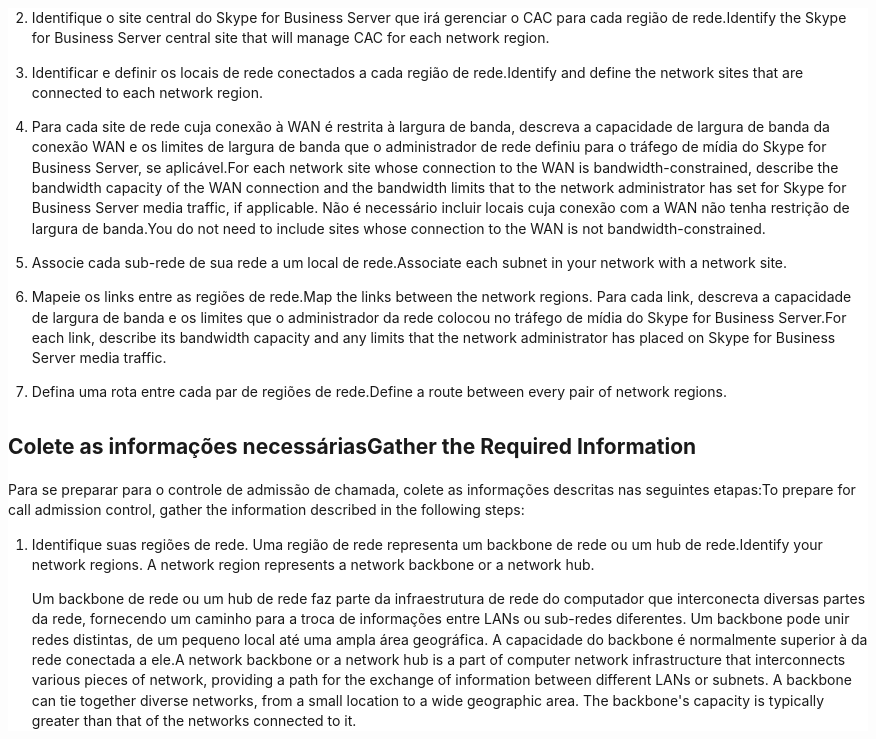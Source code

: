 2. <span data-ttu-id="4d33d-108">Identifique o site central do Skype for Business Server que irá gerenciar o CAC para cada região de rede.</span><span class="sxs-lookup"><span data-stu-id="4d33d-108">Identify the Skype for Business Server central site that will manage CAC for each network region.</span></span>

3. <span data-ttu-id="4d33d-109">Identificar e definir os locais de rede conectados a cada região de rede.</span><span class="sxs-lookup"><span data-stu-id="4d33d-109">Identify and define the network sites that are connected to each network region.</span></span>

4. <span data-ttu-id="4d33d-110">Para cada site de rede cuja conexão à WAN é restrita à largura de banda, descreva a capacidade de largura de banda da conexão WAN e os limites de largura de banda que o administrador de rede definiu para o tráfego de mídia do Skype for Business Server, se aplicável.</span><span class="sxs-lookup"><span data-stu-id="4d33d-110">For each network site whose connection to the WAN is bandwidth-constrained, describe the bandwidth capacity of the WAN connection and the bandwidth limits that to the network administrator has set for Skype for Business Server media traffic, if applicable.</span></span> <span data-ttu-id="4d33d-111">Não é necessário incluir locais cuja conexão com a WAN não tenha restrição de largura de banda.</span><span class="sxs-lookup"><span data-stu-id="4d33d-111">You do not need to include sites whose connection to the WAN is not bandwidth-constrained.</span></span>

5. <span data-ttu-id="4d33d-112">Associe cada sub-rede de sua rede a um local de rede.</span><span class="sxs-lookup"><span data-stu-id="4d33d-112">Associate each subnet in your network with a network site.</span></span>

6. <span data-ttu-id="4d33d-113">Mapeie os links entre as regiões de rede.</span><span class="sxs-lookup"><span data-stu-id="4d33d-113">Map the links between the network regions.</span></span> <span data-ttu-id="4d33d-114">Para cada link, descreva a capacidade de largura de banda e os limites que o administrador da rede colocou no tráfego de mídia do Skype for Business Server.</span><span class="sxs-lookup"><span data-stu-id="4d33d-114">For each link, describe its bandwidth capacity and any limits that the network administrator has placed on Skype for Business Server media traffic.</span></span>

7. <span data-ttu-id="4d33d-115">Defina uma rota entre cada par de regiões de rede.</span><span class="sxs-lookup"><span data-stu-id="4d33d-115">Define a route between every pair of network regions.</span></span>

## <a name="gather-the-required-information"></a><span data-ttu-id="4d33d-116">Colete as informações necessárias</span><span class="sxs-lookup"><span data-stu-id="4d33d-116">Gather the Required Information</span></span>

<span data-ttu-id="4d33d-117">Para se preparar para o controle de admissão de chamada, colete as informações descritas nas seguintes etapas:</span><span class="sxs-lookup"><span data-stu-id="4d33d-117">To prepare for call admission control, gather the information described in the following steps:</span></span>

1. <span data-ttu-id="4d33d-p104">Identifique suas regiões de rede. Uma região de rede representa um backbone de rede ou um hub de rede.</span><span class="sxs-lookup"><span data-stu-id="4d33d-p104">Identify your network regions. A network region represents a network backbone or a network hub.</span></span> 

    <span data-ttu-id="4d33d-p105">Um backbone de rede ou um hub de rede faz parte da infraestrutura de rede do computador que interconecta diversas partes da rede, fornecendo um caminho para a troca de informações entre LANs ou sub-redes diferentes. Um backbone pode unir redes distintas, de um pequeno local até uma ampla área geográfica. A capacidade do backbone é normalmente superior à da rede conectada a ele.</span><span class="sxs-lookup"><span data-stu-id="4d33d-p105">A network backbone or a network hub is a part of computer network infrastructure that interconnects various pieces of network, providing a path for the exchange of information between different LANs or subnets. A backbone can tie together diverse networks, from a small location to a wide geographic area. The backbone's capacity is typically greater than that of the networks connected to it.</span></span>
